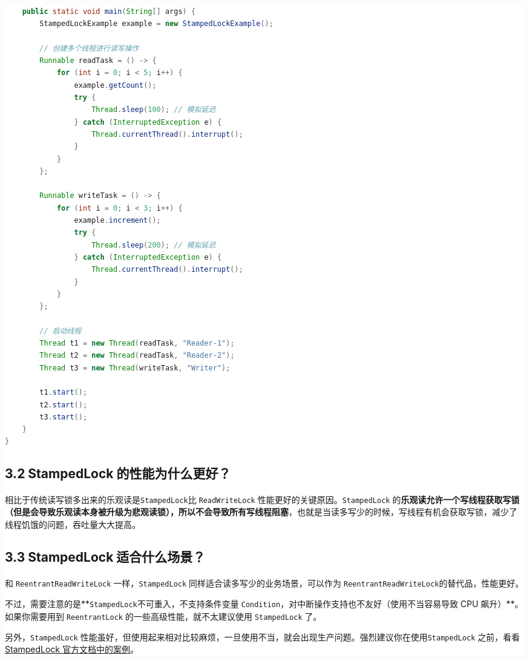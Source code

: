 ```java
    public static void main(String[] args) {
        StampedLockExample example = new StampedLockExample();

        // 创建多个线程进行读写操作
        Runnable readTask = () -> {
            for (int i = 0; i < 5; i++) {
                example.getCount();
                try {
                    Thread.sleep(100); // 模拟延迟
                } catch (InterruptedException e) {
                    Thread.currentThread().interrupt();
                }
            }
        };

        Runnable writeTask = () -> {
            for (int i = 0; i < 3; i++) {
                example.increment();
                try {
                    Thread.sleep(200); // 模拟延迟
                } catch (InterruptedException e) {
                    Thread.currentThread().interrupt();
                }
            }
        };

        // 启动线程
        Thread t1 = new Thread(readTask, "Reader-1");
        Thread t2 = new Thread(readTask, "Reader-2");
        Thread t3 = new Thread(writeTask, "Writer");

        t1.start();
        t2.start();
        t3.start();
    }
}
```

## 3.2 StampedLock 的性能为什么更好？

相比于传统读写锁多出来的乐观读是`StampedLock`比 `ReadWriteLock` 性能更好的关键原因。`StampedLock` 的**乐观读允许一个写线程获取写锁（但是会导致乐观读本身被升级为悲观读锁），所以不会导致所有写线程阻塞**，也就是当读多写少的时候，写线程有机会获取写锁，减少了线程饥饿的问题，吞吐量大大提高。

## 3.3 StampedLock 适合什么场景？

和 `ReentrantReadWriteLock` 一样，`StampedLock` 同样适合读多写少的业务场景，可以作为 `ReentrantReadWriteLock`的替代品，性能更好。

不过，需要注意的是**`StampedLock`不可重入，不支持条件变量 `Condition`，对中断操作支持也不友好（使用不当容易导致 CPU 飙升）**。如果你需要用到 `ReentrantLock` 的一些高级性能，就不太建议使用 `StampedLock` 了。

另外，`StampedLock` 性能虽好，但使用起来相对比较麻烦，一旦使用不当，就会出现生产问题。强烈建议你在使用`StampedLock` 之前，看看 [StampedLock 官方文档中的案例](https://docs.oracle.com/javase/8/docs/api/java/util/concurrent/locks/StampedLock.html)。
